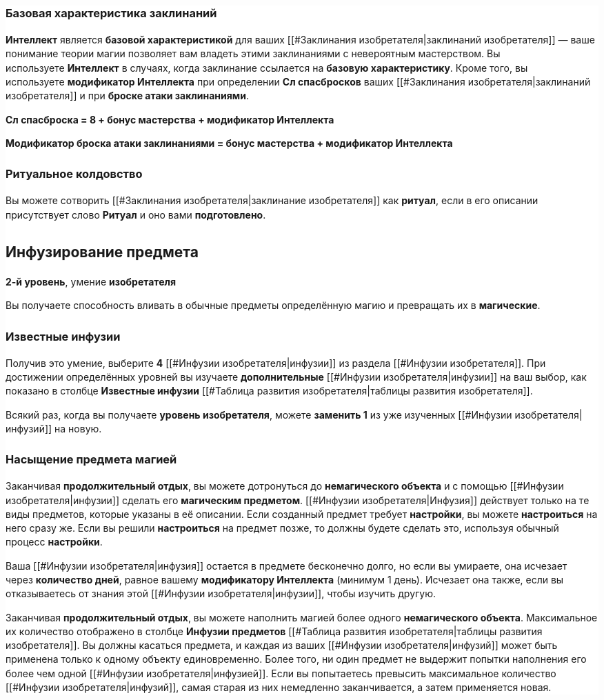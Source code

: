### Базовая характеристика заклинаний

**Интеллект** является **базовой характеристикой** для ваших [[#Заклинания изобретателя|заклинаний изобретателя]] — ваше понимание теории магии позволяет вам владеть этими заклинаниями с невероятным мастерством. Вы используете **Интеллект** в случаях, когда заклинание ссылается на **базовую характеристику**. Кроме того, вы используете **модификатор Интеллекта** при определении **Сл спасбросков** ваших [[#Заклинания изобретателя|заклинаний изобретателя]] и при **броске атаки заклинаниями**.

**Сл спасброска = 8 + бонус мастерства + модификатор Интеллекта**

**Модификатор броска атаки заклинаниями = бонус мастерства + модификатор Интеллекта**

### Ритуальное колдовство

Вы можете сотворить [[#Заклинания изобретателя|заклинание изобретателя]] как **ритуал**, если в его описании присутствует слово **Ритуал** и оно вами **подготовлено**.

## Инфузирование предмета

**2-й уровень**, умение **изобретателя**

Вы получаете способность вливать в обычные предметы определённую магию и превращать их в **магические**.

### Известные инфузии

Получив это умение, выберите **4** [[#Инфузии изобретателя|инфузии]] из раздела [[#Инфузии изобретателя]]. При достижении определённых уровней вы изучаете **дополнительные** [[#Инфузии изобретателя|инфузии]] на ваш выбор, как показано в столбце **Известные инфузии** [[#Таблица развития изобретателя|таблицы развития изобретателя]].

Всякий раз, когда вы получаете **уровень изобретателя**, можете **заменить 1** из уже изученных [[#Инфузии изобретателя|инфузий]] на новую.

### Насыщение предмета магией

Заканчивая **продолжительный отдых**, вы можете дотронуться до **немагического объекта** и с помощью [[#Инфузии изобретателя|инфузии]] сделать его **магическим предметом**. [[#Инфузии изобретателя|Инфузия]] действует только на те виды предметов, которые указаны в её описании. Если созданный предмет требует **настройки**, вы можете **настроиться** на него сразу же. Если вы решили **настроиться** на предмет позже, то должны будете сделать это, используя обычный процесс **настройки**.

Ваша [[#Инфузии изобретателя|инфузия]] остается в предмете бесконечно долго, но если вы умираете, она исчезает через **количество дней**, равное вашему **модификатору Интеллекта** (минимум 1 день). Исчезает она также, если вы отказываетесь от знания этой [[#Инфузии изобретателя|инфузии]], чтобы изучить другую.

Заканчивая **продолжительный отдых**, вы можете наполнить магией более одного **немагического объекта**. Максимальное их количество отображено в столбце **Инфузии предметов** [[#Таблица развития изобретателя|таблицы развития изобретателя]]. Вы должны касаться предмета, и каждая из ваших [[#Инфузии изобретателя|инфузий]] может быть применена только к одному объекту единовременно. Более того, ни один предмет не выдержит попытки наполнения его более чем одной [[#Инфузии изобретателя|инфузией]]. Если вы попытаетесь превысить максимальное количество [[#Инфузии изобретателя|инфузий]], самая старая из них немедленно заканчивается, а затем применяется новая.

